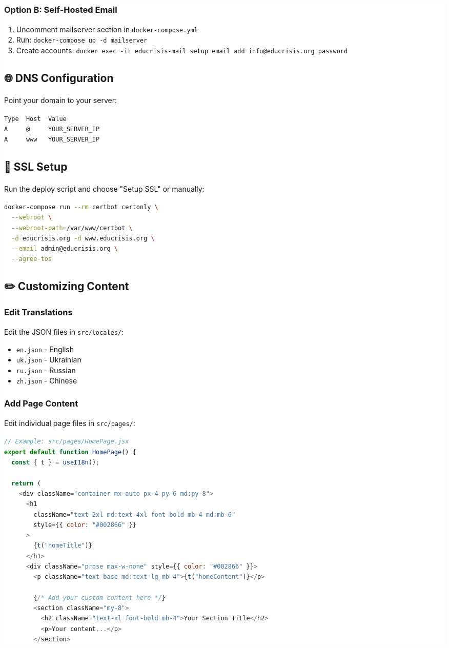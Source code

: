 ### Option B: Self-Hosted Email

1. Uncomment mailserver section in `docker-compose.yml`
2. Run: `docker-compose up -d mailserver`
3. Create accounts: `docker exec -it educrisis-mail setup email add info@educrisis.org password`

## 🌐 DNS Configuration

Point your domain to your server:

```
Type  Host  Value
A     @     YOUR_SERVER_IP
A     www   YOUR_SERVER_IP
```

## 🔐 SSL Setup

Run the deploy script and choose "Setup SSL" or manually:

```bash
docker-compose run --rm certbot certonly \
  --webroot \
  --webroot-path=/var/www/certbot \
  -d educrisis.org -d www.educrisis.org \
  --email admin@educrisis.org \
  --agree-tos
```

## ✏️ Customizing Content

### Edit Translations

Edit the JSON files in `src/locales/`:

- `en.json` - English
- `uk.json` - Ukrainian
- `ru.json` - Russian
- `zh.json` - Chinese

### Add Page Content

Edit individual page files in `src/pages/`:

```javascript
// Example: src/pages/HomePage.jsx
export default function HomePage() {
  const { t } = useI18n();

  return (
    <div className="container mx-auto px-4 py-6 md:py-8">
      <h1
        className="text-2xl md:text-4xl font-bold mb-4 md:mb-6"
        style={{ color: "#002866" }}
      >
        {t("homeTitle")}
      </h1>
      <div className="prose max-w-none" style={{ color: "#002866" }}>
        <p className="text-base md:text-lg mb-4">{t("homeContent")}</p>

        {/* Add your custom content here */}
        <section className="my-8">
          <h2 className="text-xl font-bold mb-4">Your Section Title</h2>
          <p>Your content...</p>
        </section>
```